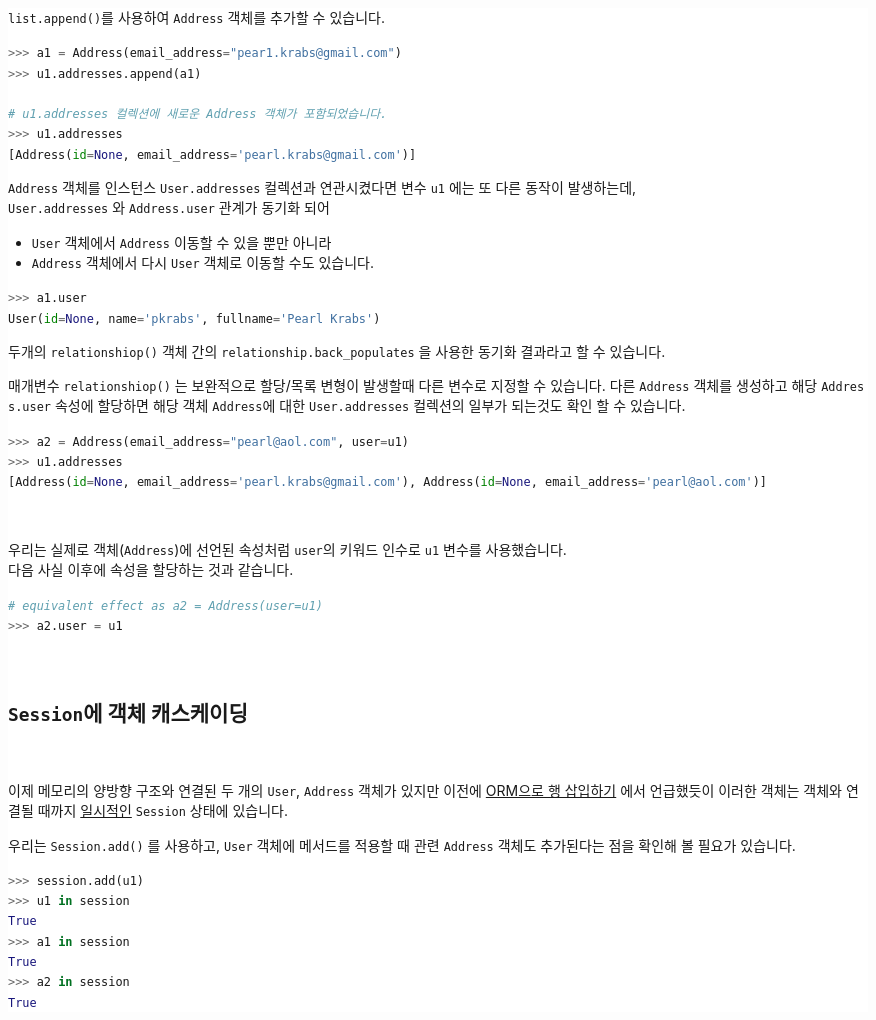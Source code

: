 `list.append()`를 사용하여 `Address` 객체를 추가할 수 있습니다.

```python
>>> a1 = Address(email_address="pear1.krabs@gmail.com")
>>> u1.addresses.append(a1)

# u1.addresses 컬렉션에 새로운 Address 객체가 포함되었습니다.
>>> u1.addresses
[Address(id=None, email_address='pearl.krabs@gmail.com')]
```

`Address` 객체를 인스턴스 `User.addresses` 컬렉션과 연관시켰다면 변수 `u1` 에는 또 다른 동작이 발생하는데,  
`User.addresses` 와 `Address.user` 관계가 동기화 되어 
- `User` 객체에서 `Address` 이동할 수 있을 뿐만 아니라 
- `Address` 객체에서 다시 `User` 객체로 이동할 수도 있습니다. 

```python
>>> a1.user
User(id=None, name='pkrabs', fullname='Pearl Krabs')
```

두개의 `relationshiop()` 객체 간의 `relationship.back_populates` 을 사용한 동기화 결과라고 할 수 있습니다.

매개변수 `relationshiop()` 는 보완적으로 할당/목록 변형이 발생할때 다른 변수로 지정할 수 있습니다.
다른 `Address` 객체를 생성하고 해당 `Address.user` 속성에 할당하면 해당 객체 `Address`에 대한 `User.addresses` 컬렉션의 일부가 되는것도 확인 할 수 있습니다.

```python
>>> a2 = Address(email_address="pearl@aol.com", user=u1)
>>> u1.addresses
[Address(id=None, email_address='pearl.krabs@gmail.com'), Address(id=None, email_address='pearl@aol.com')]
```

<br>

우리는 실제로 객체(`Address`)에 선언된 속성처럼 `user`의 키워드 인수로 `u1` 변수를 사용했습니다.  
다음 사실 이후에 속성을 할당하는 것과 같습니다.

```python
# equivalent effect as a2 = Address(user=u1)
>>> a2.user = u1
```

<br>

## `Session`에 객체 캐스케이딩

<br>

이제 메모리의 양방향 구조와 연결된 두 개의 `User`, `Address` 객체가 있지만 이전에 [ORM으로 행 삽입하기] 에서 언급했듯이 이러한 객체는 객체와 연결될 때까지 [일시적인] `Session` 상태에 있습니다.

우리는 `Session.add()` 를 사용하고, `User` 객체에 메서드를 적용할 때 관련 `Address` 객체도 추가된다는 점을 확인해 볼 필요가 있습니다.

```python
>>> session.add(u1)
>>> u1 in session
True
>>> a1 in session
True
>>> a2 in session 
True
```


[테이블에 매핑할 클래스 선언]: (https://soogoonsoogoonpythonists.github.io/sqlalchemy-for-pythonist/tutorial/4.%20%EB%8D%B0%EC%9D%B4%ED%84%B0%EB%B2%A0%EC%9D%B4%EC%8A%A4%20%EB%A9%94%ED%83%80%EB%8D%B0%EC%9D%B4%ED%84%B0%EB%A1%9C%20%EC%9E%91%EC%97%85%ED%95%98%EA%B8%B0.html#%E1%84%90%E1%85%A6%E1%84%8B%E1%85%B5%E1%84%87%E1%85%B3%E1%86%AF%E1%84%8B%E1%85%A6-%E1%84%86%E1%85%A2%E1%84%91%E1%85%B5%E1%86%BC%E1%84%92%E1%85%A1%E1%86%AF-%E1%84%8F%E1%85%B3%E1%86%AF%E1%84%85%E1%85%A2%E1%84%89%E1%85%B3-%E1%84%89%E1%85%A5%E1%86%AB%E1%84%8B%E1%85%A5%E1%86%AB)
[ORM으로 행 삽입하기]: (https://soogoonsoogoonpythonists.github.io/sqlalchemy-for-pythonist/tutorial/6.%20ORM%EC%9C%BC%EB%A1%9C%20%EB%8D%B0%EC%9D%B4%ED%84%B0%20%EC%A1%B0%EC%9E%91%ED%95%98%EA%B8%B0.html#orm%E1%84%8B%E1%85%B3%E1%84%85%E1%85%A9-%E1%84%92%E1%85%A2%E1%86%BC-%E1%84%89%E1%85%A1%E1%86%B8%E1%84%8B%E1%85%B5%E1%86%B8%E1%84%92%E1%85%A1%E1%84%80%E1%85%B5) 
[일시적인]: (https://docs.sqlalchemy.org/en/14/glossary.html#term-transient)
[보류]: (https://docs.sqlalchemy.org/en/14/glossary.html#term-pending)
[FROM절과 JOIN명시하기]: (https://soogoonsoogoonpythonists.github.io/sqlalchemy-for-pythonist/tutorial/5.%20%EB%8D%B0%EC%9D%B4%ED%84%B0%20%ED%95%B8%EB%93%A4%EB%A7%81%20-%20Core,%20ORM%EC%9C%BC%EB%A1%9C%20%ED%96%89%20%EC%A1%B0%ED%9A%8C%ED%95%98%EA%B8%B0.html#from%E1%84%8C%E1%85%A5%E1%86%AF%E1%84%80%E1%85%AA-join-%E1%84%86%E1%85%A7%E1%86%BC%E1%84%89%E1%85%B5%E1%84%92%E1%85%A1%E1%84%80%E1%85%B5)
[WHERE절]: (https://soogoonsoogoonpythonists.github.io/sqlalchemy-for-pythonist/tutorial/5.%20%EB%8D%B0%EC%9D%B4%ED%84%B0%20%ED%95%B8%EB%93%A4%EB%A7%81%20-%20Core,%20ORM%EC%9C%BC%EB%A1%9C%20%ED%96%89%20%EC%A1%B0%ED%9A%8C%ED%95%98%EA%B8%B0.html#where%E1%84%8C%E1%85%A5%E1%86%AF)
[`PropComparator.and_()`]: (https://docs.sqlalchemy.org/en/14/orm/internals.html#sqlalchemy.orm.PropComparator.and_)
[EXISTS 서브쿼리들]: (https://soogoonsoogoonpythonists.github.io/sqlalchemy-for-pythonist/tutorial/5.%20%EB%8D%B0%EC%9D%B4%ED%84%B0%20%ED%95%B8%EB%93%A4%EB%A7%81%20-%20Core,%20ORM%EC%9C%BC%EB%A1%9C%20%ED%96%89%20%EC%A1%B0%ED%9A%8C%ED%95%98%EA%B8%B0.html#exists-%E1%84%89%E1%85%A5%E1%84%87%E1%85%B3%E1%84%8F%E1%85%AF%E1%84%85%E1%85%B5%E1%84%83%E1%85%B3%E1%86%AF)
[스칼라 서브 쿼리, 상호연관 쿼리]: (https://soogoonsoogoonpythonists.github.io/sqlalchemy-for-pythonist/tutorial/5.%20%EB%8D%B0%EC%9D%B4%ED%84%B0%20%ED%95%B8%EB%93%A4%EB%A7%81%20-%20Core,%20ORM%EC%9C%BC%EB%A1%9C%20%ED%96%89%20%EC%A1%B0%ED%9A%8C%ED%95%98%EA%B8%B0.html#%E1%84%89%E1%85%B3%E1%84%8F%E1%85%A1%E1%86%AF%E1%84%85%E1%85%A1-%E1%84%89%E1%85%A5%E1%84%87%E1%85%B3-%E1%84%8F%E1%85%AF%E1%84%85%E1%85%B5-%E1%84%89%E1%85%A1%E1%86%BC%E1%84%92%E1%85%A9%E1%84%8B%E1%85%A7%E1%86%AB%E1%84%80%E1%85%AA%E1%86%AB-%E1%84%8F%E1%85%AF%E1%84%85%E1%85%B5)
[`N + 1 Problem`]: (https://blog.naver.com/yysdntjq/222405755893)
[`N+1 Problem`]: (https://docs.sqlalchemy.org/en/14/glossary.html#term-N-plus-one-problem)
[`Zen of joined Eager Loading`]: (https://docs.sqlalchemy.org/en/14/orm/loading_relationships.html#zen-of-eager-loading)
[`Zen of joined Eager Loading`]: (https://docs.sqlalchemy.org/en/14/orm/loading_relationships.html#zen-of-eager-loading)
[`Routing Explicit Joins/Statements into Eagerly Loaded Collections`]: (https://docs.sqlalchemy.org/en/14/orm/loading_relationships.html#contains-eager)
[`Configuring Loader Strategies at Mapping Time`]: (https://docs.sqlalchemy.org/en/14/orm/loading_relationships.html#relationship-lazy-option)
[`Relationship Loading with Loader Options`]: (https://docs.sqlalchemy.org/en/14/orm/loading_relationships.html#relationship-loader-options)
[`raiseload`를 사용하여 원치 않는 lazy loading 방지]: (https://docs.sqlalchemy.org/en/14/orm/loading_relationships.html#prevent-lazy-with-raiseload)
[`relatonship`에서 lazy loading 방지]: (https://docs.sqlalchemy.org/en/14/orm/loading_relationships.html)